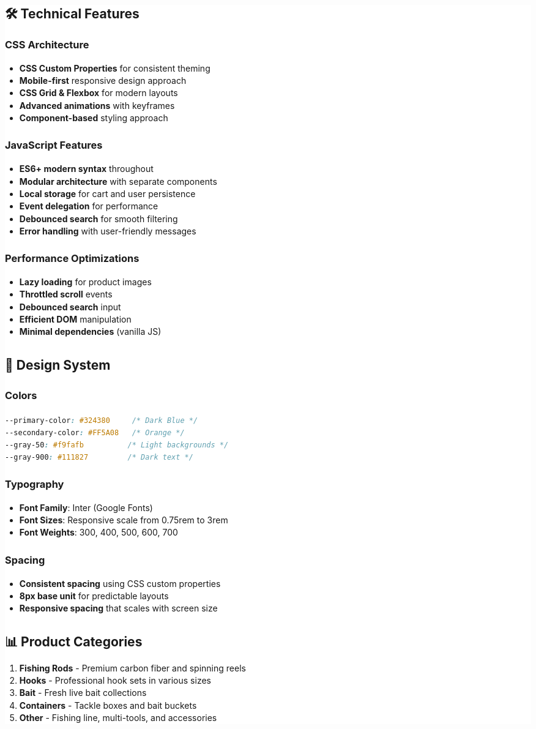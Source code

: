 ## 🛠️ Technical Features

### CSS Architecture
- **CSS Custom Properties** for consistent theming
- **Mobile-first** responsive design approach
- **CSS Grid & Flexbox** for modern layouts
- **Advanced animations** with keyframes
- **Component-based** styling approach

### JavaScript Features
- **ES6+ modern syntax** throughout
- **Modular architecture** with separate components
- **Local storage** for cart and user persistence
- **Event delegation** for performance
- **Debounced search** for smooth filtering
- **Error handling** with user-friendly messages

### Performance Optimizations
- **Lazy loading** for product images
- **Throttled scroll** events
- **Debounced search** input
- **Efficient DOM** manipulation
- **Minimal dependencies** (vanilla JS)

## 🎨 Design System

### Colors
```css
--primary-color: #324380     /* Dark Blue */
--secondary-color: #FF5A08   /* Orange */
--gray-50: #f9fafb          /* Light backgrounds */
--gray-900: #111827         /* Dark text */
```

### Typography
- **Font Family**: Inter (Google Fonts)
- **Font Sizes**: Responsive scale from 0.75rem to 3rem
- **Font Weights**: 300, 400, 500, 600, 700

### Spacing
- **Consistent spacing** using CSS custom properties
- **8px base unit** for predictable layouts
- **Responsive spacing** that scales with screen size

## 📊 Product Categories

1. **Fishing Rods** - Premium carbon fiber and spinning reels
2. **Hooks** - Professional hook sets in various sizes
3. **Bait** - Fresh live bait collections
4. **Containers** - Tackle boxes and bait buckets
5. **Other** - Fishing line, multi-tools, and accessories
